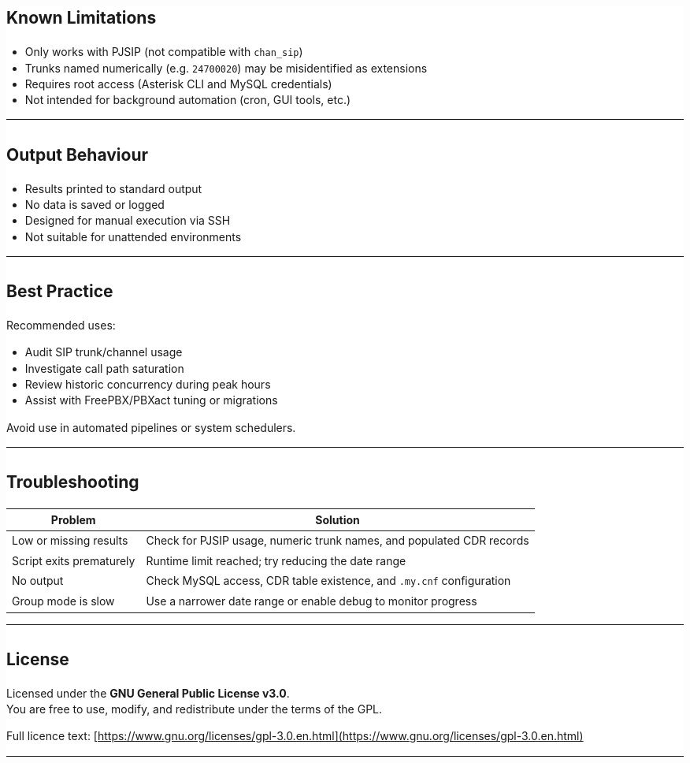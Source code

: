 
## Known Limitations

- Only works with PJSIP (not compatible with `chan_sip`)
- Trunks named numerically (e.g. `24700020`) may be misidentified as extensions
- Requires root access (Asterisk CLI and MySQL credentials)
- Not intended for background automation (cron, GUI tools, etc.)

---

## Output Behaviour

- Results printed to standard output
- No data is saved or logged
- Designed for manual execution via SSH
- Not suitable for unattended environments

---

## Best Practice

Recommended uses:

- Audit SIP trunk/channel usage
- Investigate call path saturation
- Review historic concurrency during peak hours
- Assist with FreePBX/PBXact tuning or migrations

Avoid use in automated pipelines or system schedulers.

---

## Troubleshooting

| Problem                  | Solution                                                                  |
|--------------------------|---------------------------------------------------------------------------|
| Low or missing results   | Check for PJSIP usage, numeric trunk names, and populated CDR records     |
| Script exits prematurely | Runtime limit reached; try reducing the date range                        |
| No output                | Check MySQL access, CDR table existence, and `.my.cnf` configuration       |
| Group mode is slow       | Use a narrower date range or enable debug to monitor progress             |

---

## License

Licensed under the **GNU General Public License v3.0**.  
You are free to use, modify, and redistribute under the terms of the GPL.

Full licence text: [https://www.gnu.org/licenses/gpl-3.0.en.html](https://www.gnu.org/licenses/gpl-3.0.en.html)

---